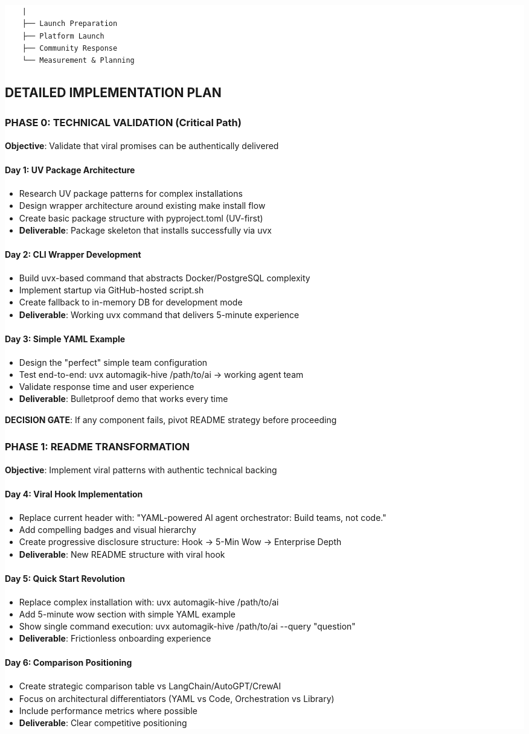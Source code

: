 ```
    |
    ├── Launch Preparation
    ├── Platform Launch
    ├── Community Response
    └── Measurement & Planning
```

## DETAILED IMPLEMENTATION PLAN

### PHASE 0: TECHNICAL VALIDATION (Critical Path)

**Objective**: Validate that viral promises can be authentically delivered

#### Day 1: UV Package Architecture
- Research UV package patterns for complex installations
- Design wrapper architecture around existing make install flow
- Create basic package structure with pyproject.toml (UV-first)
- **Deliverable**: Package skeleton that installs successfully via uvx

#### Day 2: CLI Wrapper Development
- Build uvx-based command that abstracts Docker/PostgreSQL complexity
- Implement startup via GitHub-hosted script.sh
- Create fallback to in-memory DB for development mode
- **Deliverable**: Working uvx command that delivers 5-minute experience

#### Day 3: Simple YAML Example
- Design the "perfect" simple team configuration
- Test end-to-end: uvx automagik-hive /path/to/ai → working agent team
- Validate response time and user experience
- **Deliverable**: Bulletproof demo that works every time

**DECISION GATE**: If any component fails, pivot README strategy before proceeding

### PHASE 1: README TRANSFORMATION

**Objective**: Implement viral patterns with authentic technical backing

#### Day 4: Viral Hook Implementation
- Replace current header with: "YAML-powered AI agent orchestrator: Build teams, not code."
- Add compelling badges and visual hierarchy
- Create progressive disclosure structure: Hook → 5-Min Wow → Enterprise Depth
- **Deliverable**: New README structure with viral hook

#### Day 5: Quick Start Revolution
- Replace complex installation with: uvx automagik-hive /path/to/ai
- Add 5-minute wow section with simple YAML example
- Show single command execution: uvx automagik-hive /path/to/ai --query "question"
- **Deliverable**: Frictionless onboarding experience

#### Day 6: Comparison Positioning
- Create strategic comparison table vs LangChain/AutoGPT/CrewAI
- Focus on architectural differentiators (YAML vs Code, Orchestration vs Library)
- Include performance metrics where possible
- **Deliverable**: Clear competitive positioning

